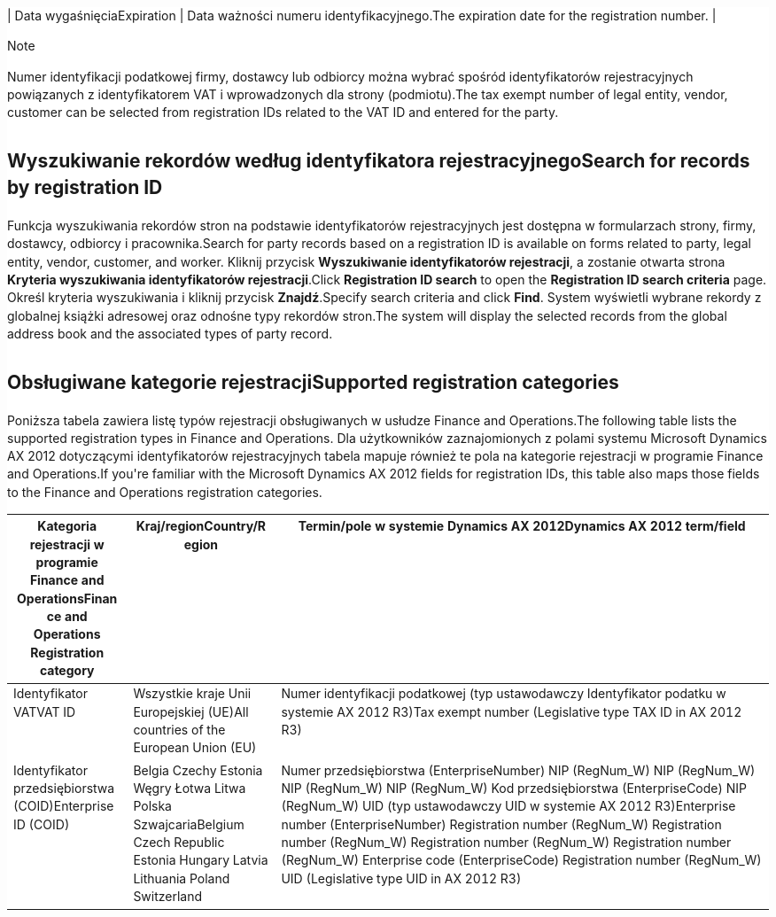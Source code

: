 | <span data-ttu-id="6a3d4-173">Data wygaśnięcia</span><span class="sxs-lookup"><span data-stu-id="6a3d4-173">Expiration</span></span>          | <span data-ttu-id="6a3d4-174">Data ważności numeru identyfikacyjnego.</span><span class="sxs-lookup"><span data-stu-id="6a3d4-174">The expiration date for the registration number.</span></span>          |

> [!NOTE]
> <span data-ttu-id="6a3d4-175">Numer identyfikacji podatkowej firmy, dostawcy lub odbiorcy można wybrać spośród identyfikatorów rejestracyjnych powiązanych z identyfikatorem VAT i wprowadzonych dla strony (podmiotu).</span><span class="sxs-lookup"><span data-stu-id="6a3d4-175">The tax exempt number of legal entity, vendor, customer can be selected from registration IDs related to the VAT ID and entered for the party.</span></span>

## <a name="search-for-records-by-registration-id"></a><span data-ttu-id="6a3d4-176">Wyszukiwanie rekordów według identyfikatora rejestracyjnego</span><span class="sxs-lookup"><span data-stu-id="6a3d4-176">Search for records by registration ID</span></span>
<span data-ttu-id="6a3d4-177">Funkcja wyszukiwania rekordów stron na podstawie identyfikatorów rejestracyjnych jest dostępna w formularzach strony, firmy, dostawcy, odbiorcy i pracownika.</span><span class="sxs-lookup"><span data-stu-id="6a3d4-177">Search for party records based on a registration ID is available on forms related to party, legal entity, vendor, customer, and worker.</span></span> <span data-ttu-id="6a3d4-178">Kliknij przycisk **Wyszukiwanie identyfikatorów rejestracji**, a zostanie otwarta strona **Kryteria wyszukiwania identyfikatorów rejestracji**.</span><span class="sxs-lookup"><span data-stu-id="6a3d4-178">Click **Registration ID search** to open the **Registration ID search criteria** page.</span></span> <span data-ttu-id="6a3d4-179">Określ kryteria wyszukiwania i kliknij przycisk **Znajdź**.</span><span class="sxs-lookup"><span data-stu-id="6a3d4-179">Specify search criteria and click **Find**.</span></span> <span data-ttu-id="6a3d4-180">System wyświetli wybrane rekordy z globalnej książki adresowej oraz odnośne typy rekordów stron.</span><span class="sxs-lookup"><span data-stu-id="6a3d4-180">The system will display the selected records from the global address book and the associated types of party record.</span></span>

## <a name="supported-registration-categories"></a><span data-ttu-id="6a3d4-181">Obsługiwane kategorie rejestracji</span><span class="sxs-lookup"><span data-stu-id="6a3d4-181">Supported registration categories</span></span>
<span data-ttu-id="6a3d4-182">Poniższa tabela zawiera listę typów rejestracji obsługiwanych w usłudze Finance and Operations.</span><span class="sxs-lookup"><span data-stu-id="6a3d4-182">The following table lists the supported registration types in Finance and Operations.</span></span> <span data-ttu-id="6a3d4-183">Dla użytkowników zaznajomionych z polami systemu Microsoft Dynamics AX 2012 dotyczącymi identyfikatorów rejestracyjnych tabela mapuje również te pola na kategorie rejestracji w programie Finance and Operations.</span><span class="sxs-lookup"><span data-stu-id="6a3d4-183">If you're familiar with the Microsoft Dynamics AX 2012 fields for registration IDs, this table also maps those fields to the Finance and Operations registration categories.</span></span>

| <span data-ttu-id="6a3d4-184">Kategoria rejestracji w programie Finance and Operations</span><span class="sxs-lookup"><span data-stu-id="6a3d4-184">Finance and Operations Registration category</span></span>         |<span data-ttu-id="6a3d4-185">Kraj/region</span><span class="sxs-lookup"><span data-stu-id="6a3d4-185">Country/Region</span></span>  | <span data-ttu-id="6a3d4-186">Termin/pole w systemie Dynamics AX 2012</span><span class="sxs-lookup"><span data-stu-id="6a3d4-186">Dynamics AX 2012 term/field</span></span>|
|---------------------------------------------------------------|---------------------|---------------------------------|
| <span data-ttu-id="6a3d4-187">Identyfikator VAT</span><span class="sxs-lookup"><span data-stu-id="6a3d4-187">VAT ID</span></span>                                                        | <span data-ttu-id="6a3d4-188">Wszystkie kraje Unii Europejskiej (UE)</span><span class="sxs-lookup"><span data-stu-id="6a3d4-188">All countries of the European Union (EU)</span></span>|  <span data-ttu-id="6a3d4-189">Numer identyfikacji podatkowej (typ ustawodawczy Identyfikator podatku w systemie AX 2012 R3)</span><span class="sxs-lookup"><span data-stu-id="6a3d4-189">Tax exempt number (Legislative type TAX ID in AX 2012 R3)</span></span>|
| <span data-ttu-id="6a3d4-190">Identyfikator przedsiębiorstwa (COID)</span><span class="sxs-lookup"><span data-stu-id="6a3d4-190">Enterprise ID (COID)</span></span>                                          | <span data-ttu-id="6a3d4-191">Belgia Czechy Estonia Węgry Łotwa Litwa Polska Szwajcaria</span><span class="sxs-lookup"><span data-stu-id="6a3d4-191">Belgium Czech Republic Estonia Hungary Latvia Lithuania Poland Switzerland</span></span> | <span data-ttu-id="6a3d4-192">Numer przedsiębiorstwa (EnterpriseNumber) NIP (RegNum\_W) NIP (RegNum\_W) NIP (RegNum\_W) NIP (RegNum\_W) Kod przedsiębiorstwa (EnterpriseCode) NIP (RegNum\_W) UID (typ ustawodawczy UID w systemie AX 2012 R3)</span><span class="sxs-lookup"><span data-stu-id="6a3d4-192">Enterprise number (EnterpriseNumber) Registration number (RegNum\_W) Registration number (RegNum\_W) Registration number (RegNum\_W) Registration number (RegNum\_W) Enterprise code (EnterpriseCode) Registration number (RegNum\_W) UID (Legislative type UID in AX 2012 R3)</span></span> |